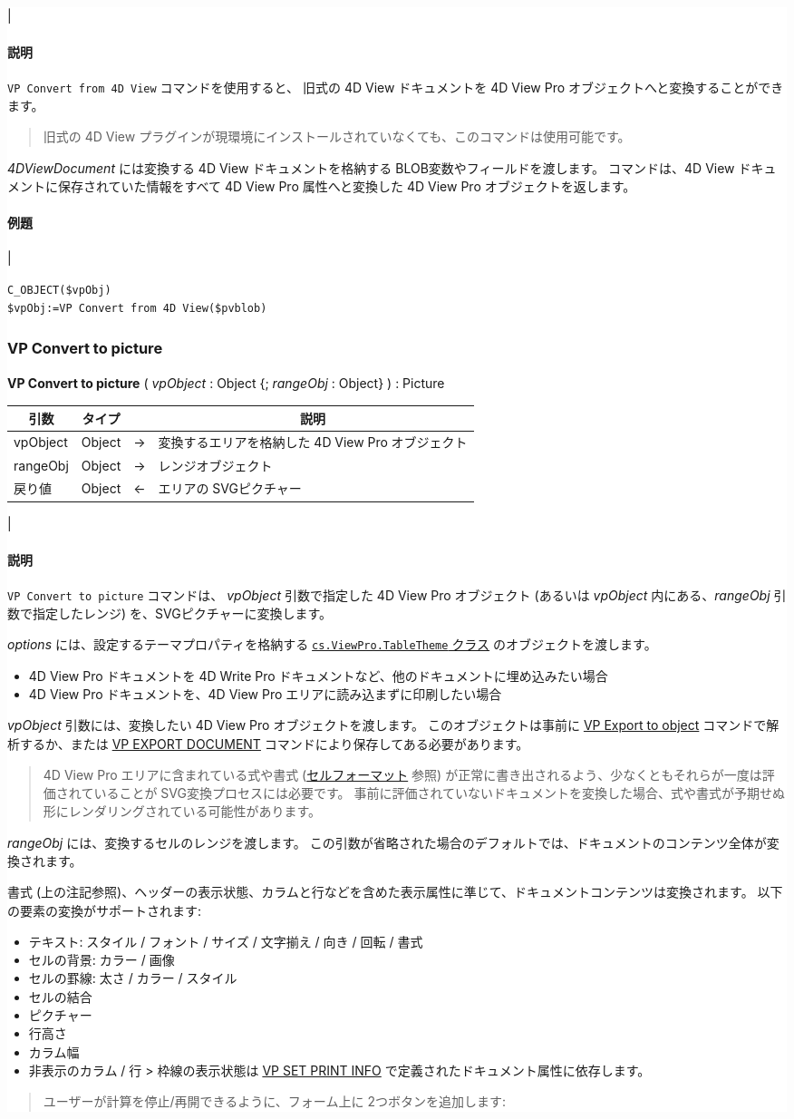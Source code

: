 |

#### 説明

`VP Convert from 4D View` コマンドを使用すると、 旧式の 4D View ドキュメントを 4D View Pro オブジェクトへと変換することができます。
> 旧式の 4D View プラグインが現環境にインストールされていなくても、このコマンドは使用可能です。

*4DViewDocument* には変換する 4D View ドキュメントを格納する BLOB変数やフィールドを渡します。 コマンドは、4D View ドキュメントに保存されていた情報をすべて 4D View Pro 属性へと変換した 4D View Pro オブジェクトを返します。

#### 例題

|

```4d
C_OBJECT($vpObj)
$vpObj:=VP Convert from 4D View($pvblob)
```

### VP Convert to picture


**VP Convert to picture** ( *vpObject* : Object {; *rangeObj* : Object} ) : Picture



| 引数       | タイプ    |    | 説明                                       |
| -------- | ------ | -- | ---------------------------------------- |
| vpObject | Object | -> | 変換するエリアを格納した 4D View Pro オブジェクト          |
| rangeObj | Object | -> | レンジオブジェクト                                |
| 戻り値      | Object | <- | エリアの SVGピクチャー|

|

#### 説明

`VP Convert to picture` コマンドは、 *vpObject* 引数で指定した 4D View Pro オブジェクト (あるいは *vpObject* 内にある、*rangeObj* 引数で指定したレンジ) を、SVGピクチャーに変換します。

*options* には、設定するテーマプロパティを格納する [`cs.ViewPro.TableTheme` クラス](classes.md#tabletheme) のオブジェクトを渡します。

* 4D View Pro ドキュメントを 4D Write Pro ドキュメントなど、他のドキュメントに埋め込みたい場合
* 4D View Pro ドキュメントを、4D View Pro エリアに読み込まずに印刷したい場合

*vpObject* 引数には、変換したい 4D View Pro オブジェクトを渡します。 このオブジェクトは事前に [VP Export to object](#vp-export-to-object) コマンドで解析するか、または [VP EXPORT DOCUMENT](#vp-export-document) コマンドにより保存してある必要があります。
> 4D View Pro エリアに含まれている式や書式 ([セルフォーマット](configuring.md#セルフォーマット) 参照) が正常に書き出されるよう、少なくともそれらが一度は評価されていることが SVG変換プロセスには必要です。 事前に評価されていないドキュメントを変換した場合、式や書式が予期せぬ形にレンダリングされている可能性があります。

*rangeObj* には、変換するセルのレンジを渡します。 この引数が省略された場合のデフォルトでは、ドキュメントのコンテンツ全体が変換されます。

書式 (上の注記参照)、ヘッダーの表示状態、カラムと行などを含めた表示属性に準じて、ドキュメントコンテンツは変換されます。 以下の要素の変換がサポートされます:

* テキスト: スタイル / フォント / サイズ / 文字揃え / 向き / 回転 / 書式
* セルの背景: カラー / 画像
* セルの罫線: 太さ / カラー / スタイル
* セルの結合
* ピクチャー
* 行高さ
* カラム幅
* 非表示のカラム / 行 > 枠線の表示状態は [VP SET PRINT INFO](#vp-set-print-info) で定義されたドキュメント属性に依存します。
> ユーザーが計算を停止/再開できるように、フォーム上に 2つボタンを追加します:
